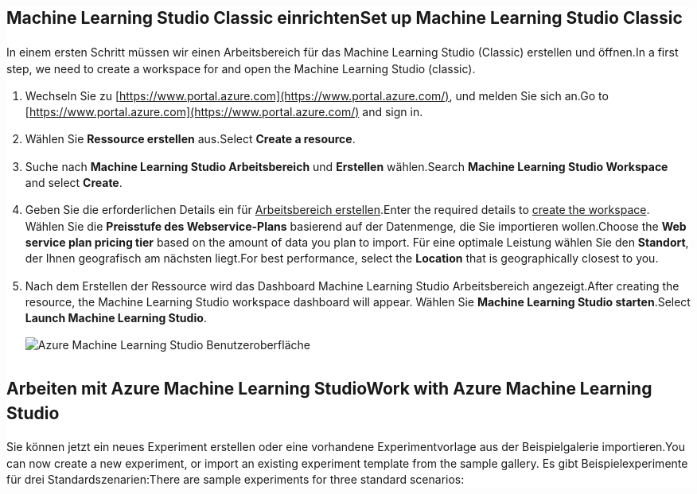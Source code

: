## <a name="set-up-machine-learning-studio-classic"></a><span data-ttu-id="ca7c0-112">Machine Learning Studio Classic einrichten</span><span class="sxs-lookup"><span data-stu-id="ca7c0-112">Set up Machine Learning Studio Classic</span></span>

<span data-ttu-id="ca7c0-113">In einem ersten Schritt müssen wir einen Arbeitsbereich für das Machine Learning Studio (Classic) erstellen und öffnen.</span><span class="sxs-lookup"><span data-stu-id="ca7c0-113">In a first step, we need to create a workspace for and open the Machine Learning Studio (classic).</span></span>

1. <span data-ttu-id="ca7c0-114">Wechseln Sie zu [https://www.portal.azure.com](https://www.portal.azure.com/), und melden Sie sich an.</span><span class="sxs-lookup"><span data-stu-id="ca7c0-114">Go to [https://www.portal.azure.com](https://www.portal.azure.com/) and sign in.</span></span>

1. <span data-ttu-id="ca7c0-115">Wählen Sie **Ressource erstellen** aus.</span><span class="sxs-lookup"><span data-stu-id="ca7c0-115">Select **Create a resource**.</span></span>

1. <span data-ttu-id="ca7c0-116">Suche nach **Machine Learning Studio Arbeitsbereich** und **Erstellen** wählen.</span><span class="sxs-lookup"><span data-stu-id="ca7c0-116">Search **Machine Learning Studio Workspace** and select **Create**.</span></span>

1. <span data-ttu-id="ca7c0-117">Geben Sie die erforderlichen Details ein für [Arbeitsbereich erstellen](https://docs.microsoft.com/azure/machine-learning/studio/create-workspace).</span><span class="sxs-lookup"><span data-stu-id="ca7c0-117">Enter the required details to [create the workspace](https://docs.microsoft.com/azure/machine-learning/studio/create-workspace).</span></span> <span data-ttu-id="ca7c0-118">Wählen Sie die **Preisstufe des Webservice-Plans** basierend auf der Datenmenge, die Sie importieren wollen.</span><span class="sxs-lookup"><span data-stu-id="ca7c0-118">Choose the **Web service plan pricing tier** based on the amount of data you plan to import.</span></span> <span data-ttu-id="ca7c0-119">Für eine optimale Leistung wählen Sie den **Standort**, der Ihnen geografisch am nächsten liegt.</span><span class="sxs-lookup"><span data-stu-id="ca7c0-119">For best performance, select the **Location** that is geographically closest to you.</span></span>

1. <span data-ttu-id="ca7c0-120">Nach dem Erstellen der Ressource wird das Dashboard Machine Learning Studio Arbeitsbereich angezeigt.</span><span class="sxs-lookup"><span data-stu-id="ca7c0-120">After creating the resource, the Machine Learning Studio workspace dashboard will appear.</span></span> <span data-ttu-id="ca7c0-121">Wählen Sie **Machine Learning Studio starten**.</span><span class="sxs-lookup"><span data-stu-id="ca7c0-121">Select **Launch Machine Learning Studio**.</span></span>

   ![Azure Machine Learning Studio Benutzeroberfläche](media/azure-machine-learning-studio.png)

## <a name="work-with-azure-machine-learning-studio"></a><span data-ttu-id="ca7c0-123">Arbeiten mit Azure Machine Learning Studio</span><span class="sxs-lookup"><span data-stu-id="ca7c0-123">Work with Azure Machine Learning Studio</span></span>

<span data-ttu-id="ca7c0-124">Sie können jetzt ein neues Experiment erstellen oder eine vorhandene Experimentvorlage aus der Beispielgalerie importieren.</span><span class="sxs-lookup"><span data-stu-id="ca7c0-124">You can now create a new experiment, or import an existing experiment template from the sample gallery.</span></span> <span data-ttu-id="ca7c0-125">Es gibt Beispielexperimente für drei Standardszenarien:</span><span class="sxs-lookup"><span data-stu-id="ca7c0-125">There are sample experiments for three standard scenarios:</span></span>
